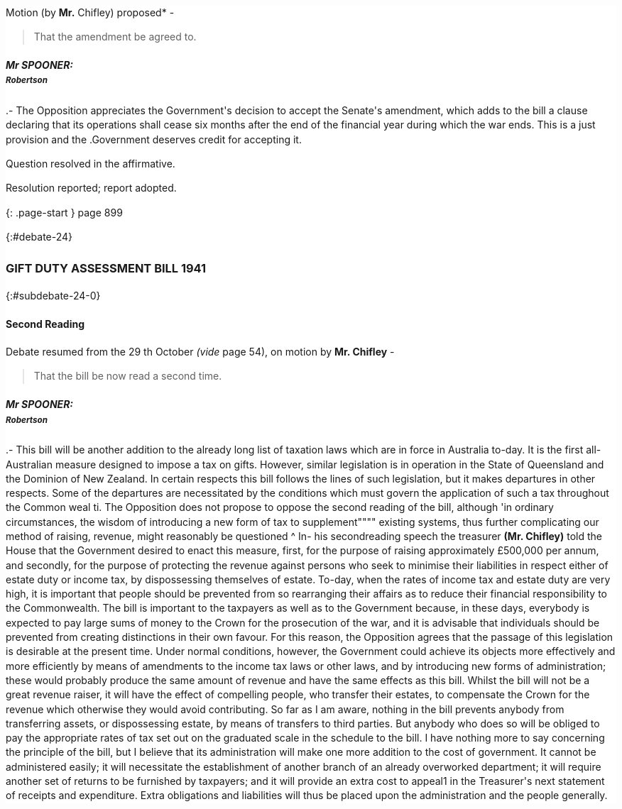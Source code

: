 Motion (by  **Mr.**  Chifley) proposed* - 

  >That  the  amendment  be  agreed to. 

##### Mr SPOONER:<br><small class="text-muted">Robertson</small>

.- The Opposition appreciates the Government's decision to accept the Senate's amendment, which adds to the bill a clause declaring that its operations shall cease six months after the end of the financial year during which the war ends. This is a just provision and the .Government deserves credit for accepting it. 

Question resolved in the affirmative. 

Resolution reported; report adopted. 

{: .page-start }
page 899

{:#debate-24}
### GIFT DUTY ASSESSMENT BILL 1941

{:#subdebate-24-0}
#### Second Reading

Debate resumed from the  29  th October  *(vide*  page  54),  on motion by  **Mr. Chifley**  - 

  >That the  bill  be now read a second time. 

##### Mr SPOONER:<br><small class="text-muted">Robertson</small>

.- This bill will be another addition to the already long list of taxation laws which are in force in Australia to-day. It is the first all-Australian measure designed to impose a tax on gifts. However, similar legislation is in operation in the State of Queensland and the Dominion of New Zealand. In certain respects this bill follows the lines of such legislation, but it makes departures in other respects. Some of the departures are necessitated by the conditions which must govern the application of such a tax throughout the Common weal ti. The Opposition does not propose to oppose the second reading of the bill, although 'in ordinary circumstances, the wisdom of introducing a new form of tax to supplement"""" existing systems, thus further complicating our method of raising, revenue, might reasonably be questioned ^ In- his secondreading speech the treasurer  **(Mr. Chifley)**  told the House that the Government desired to enact this measure, first, for the purpose of raising approximately £500,000 per annum, and secondly, for the purpose of protecting the revenue against persons who seek to minimise their liabilities in respect either of estate duty or income tax, by dispossessing themselves of estate. To-day, when the rates of income tax and estate duty are very high, it is important that people should be prevented from so rearranging their affairs as to reduce their financial responsibility to the Commonwealth. The bill is important to the taxpayers as well as to the Government because, in these days, everybody is expected to pay large sums of money to the Crown for the prosecution of the war, and it is advisable that individuals should be prevented from creating distinctions in their own favour. For this reason, the Opposition agrees that the passage of this legislation is desirable at the present time. Under normal conditions, however, the Government could achieve its objects more effectively and more efficiently by means of amendments to the income tax laws or other laws, and by introducing new forms of administration; these would probably produce the same amount of revenue and have the same effects as this bill. Whilst the bill will not be a great revenue raiser, it will have the effect of compelling people, who transfer their estates, to compensate the Crown for the revenue which otherwise they would avoid contributing. So far as I am aware, nothing in the bill prevents anybody from transferring assets, or dispossessing estate, by means of transfers to third parties. But anybody who does so will be obliged to pay the appropriate rates of tax set out on the graduated scale in the schedule to the bill. I have nothing more to say concerning the principle of the bill, but I believe that its administration will make one more addition to the cost of government. It cannot be administered easily; it will necessitate the establishment of another branch of an already overworked department; it will require another set of returns to be furnished by taxpayers; and it will provide an extra  cost to appeal1 in the Treasurer's next statement of receipts and expenditure. Extra obligations and liabilities will thus be placed upon the administration and the people generally. 
